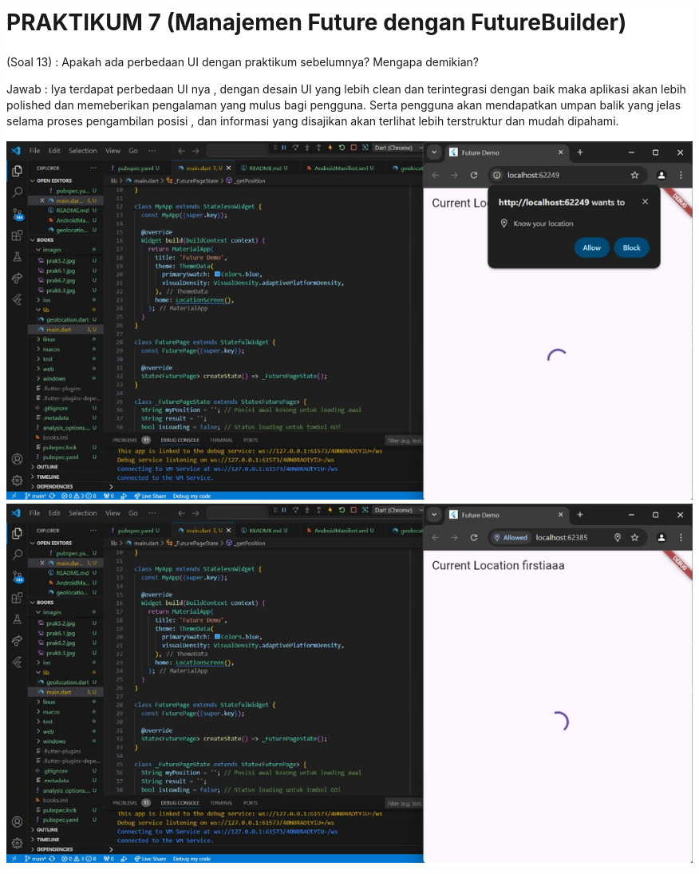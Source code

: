 
# PRAKTIKUM 7 (Manajemen Future dengan FutureBuilder)

(Soal 13) : Apakah ada perbedaan UI dengan praktikum sebelumnya? Mengapa demikian?

Jawab : Iya terdapat perbedaan UI nya , dengan desain UI yang lebih clean dan terintegrasi dengan baik maka aplikasi akan lebih polished dan memeberikan pengalaman yang mulus bagi pengguna. Serta pengguna akan mendapatkan umpan balik yang jelas selama proses pengambilan posisi , dan informasi yang disajikan akan terlihat lebih terstruktur dan mudah dipahami.

![Screenshot ](images\prak7.1.jpg)
![Screenshot ](images\prak7.2.jpg)